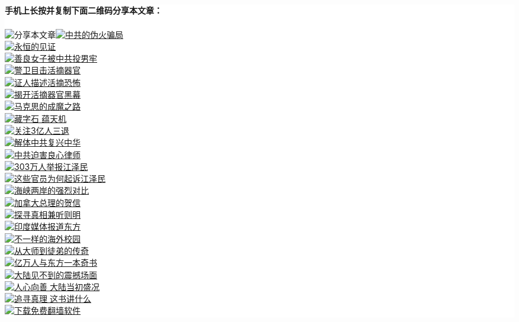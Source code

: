 <strong>手机上长按并复制下面二维码分享本文章：</strong><br><br><img src="http://d1p1.ip.zn2.us/v.php?action=qrcode&url=/gb/11/4/16/n3229822.md%231" title="分享本文章"></td><td VALIGN=TOP><a href="/gb/16/1/21/n4622075.md?dfh#1" target="_blank"><img src="https://raw.githubusercontent.com/kpywf293/djy/master/gb/300/wei-f1.jpg" title="中共的伪火骗局"  alt="中共的伪火骗局"></a><br><a href="https://github.com/kpywf293/www/blob/master/README.md?dfh#9" target="_blank"><img src="https://raw.githubusercontent.com/kpywf293/djy/master/gb/300/yong-h.jpg" title="永恒的见证"  alt="永恒的见证"></a><br><a href="/gb/13/9/29/n3974789.md?dfh#1" target="_blank"><img src="https://raw.githubusercontent.com/kpywf293/djy/master/gb/300/shang-lnz.jpg" title="善良女子被中共投男牢"  alt="善良女子被中共投男牢"></a><br><a href="/gb/16/3/16/n4663449.md?dfh#1" target="_blank"><img src="https://raw.githubusercontent.com/kpywf293/djy/master/gb/300/huo-z3.jpg" title="警卫目击活摘器官"  alt="警卫目击活摘器官"></a><br><a href="/gb/16/8/7/n8177641.md?dfh#1" target="_blank"><img src="https://raw.githubusercontent.com/kpywf293/djy/master/gb/300/huo-z4.jpg" title="证人描述活摘恐怖"  alt="证人描述活摘恐怖"></a><br><a href="/gb/10/4/19/n2881569.md?dfh#1" target="_blank"><img src="https://raw.githubusercontent.com/kpywf293/djy/master/gb/300/huo-z1.jpg" title="揭开活摘器官黑幕"  alt="揭开活摘器官黑幕"></a><br><a href="/gb/10/11/7/n3077476.md?dfh#1" target="_blank"><img src="https://raw.githubusercontent.com/kpywf293/djy/master/gb/300/ma-ks.jpg" title="马克思的成魔之路"  alt="马克思的成魔之路"></a><br><a href="/gb/14/6/9/n4173977.md?dfh#1" target="_blank"><img src="https://raw.githubusercontent.com/kpywf293/djy/master/gb/300/chang-zs.jpg" title="藏字石 蕴天机"  alt="藏字石 蕴天机"></a><br><a href="/gb/18/5/10/n10381511.md?dfh#1" target="_blank"><img src="https://raw.githubusercontent.com/kpywf293/djy/master/gb/300/st1.jpg" title="关注3亿人三退"  alt="关注3亿人三退"></a><br><a href="/gb/18/3/21/n10237682.md?dfh#1" target="_blank"><img src="https://raw.githubusercontent.com/kpywf293/djy/master/gb/300/jie-t.jpg" title="解体中共复兴中华"  alt="解体中共复兴中华"></a><br><a href="/gb/9/2/9/n2422991.md?dfh#1" target="_blank"><img src="https://raw.githubusercontent.com/kpywf293/djy/master/gb/300/gao-zs.jpg" title="中共迫害良心律师"  alt="中共迫害良心律师"></a><br><a href="/gb/18/12/9/n10900044.md?dfh#1" target="_blank"><img src="https://raw.githubusercontent.com/kpywf293/djy/master/gb/300/sj1.jpg" title="303万人举报江泽民"  alt="303万人举报江泽民"></a><br><a href="/gb/18/8/28/n10672014.md?dfh#1" target="_blank"><img src="https://raw.githubusercontent.com/kpywf293/djy/master/gb/300/sj2.jpg" title="这些官员为何起诉江泽民"  alt="这些官员为何起诉江泽民"></a><br><a href="/gb/8/12/18/n2367165.md?dfh#1" target="_blank"><img src="https://raw.githubusercontent.com/kpywf293/djy/master/gb/300/liangan.jpg" title="海峡两岸的强烈对比"  alt="海峡两岸的强烈对比"></a><br><a href="/gb/15/12/10/n4593139.md?dfh#1" target="_blank"><img src="https://raw.githubusercontent.com/kpywf293/djy/master/gb/300/jia-ndzl.jpg" title="加拿大总理的贺信"  alt="加拿大总理的贺信"></a><br><a href="/gb/11/6/17/n3289382.md?dfh#1" target="_blank"><img src="https://raw.githubusercontent.com/kpywf293/djy/master/gb/300/xiao-wd.jpg" title="探寻真相兼听则明"  alt="探寻真相兼听则明"></a><br><a href="/gb/18/10/27/n10812623.md?dfh#1" target="_blank"><img src="https://raw.githubusercontent.com/kpywf293/djy/master/gb/300/yindu.jpg" title="印度媒体报道东方"  alt="印度媒体报道东方"></a><br><a href="/gb/18/6/9/n10469652.md?dfh#1" target="_blank"><img src="https://raw.githubusercontent.com/kpywf293/djy/master/gb/300/xie-j.jpg" title="不一样的海外校园"  alt="不一样的海外校园"></a><br><a href="/gb/7/4/5/n1669415.md?dfh#1" target="_blank"><img src="https://raw.githubusercontent.com/kpywf293/djy/master/gb/300/li-up.jpg" title="从大师到徒弟的传奇"  alt="从大师到徒弟的传奇"></a><br><a href="/gb/17/5/26/n9191512.md?dfh#1" target="_blank"><img src="https://raw.githubusercontent.com/kpywf293/djy/master/gb/300/zfl2.jpg" title="亿万人与东方一本奇书"  alt="亿万人与东方一本奇书"></a><br><a href="/gb/13/11/27/n4020290.md?dfh#1" target="_blank"><img src="https://raw.githubusercontent.com/kpywf293/djy/master/gb/300/zhen-h.jpg" title="大陆见不到的震撼场面"  alt="大陆见不到的震撼场面"></a><br><a href="/gb/15/7/17/n4482910.md?dfh#1" target="_blank"><img src="https://raw.githubusercontent.com/kpywf293/djy/master/gb/300/dalu-sk.jpg" title="人心向善 大陆当初盛况"  alt="人心向善 大陆当初盛况"></a><br><a href="/gb/19/1/5/n10955468.md?dfh#1" target="_blank"><img src="https://raw.githubusercontent.com/kpywf293/djy/master/gb/300/zfl1.jpg" title="追寻真理 这书讲什么"  alt="追寻真理 这书讲什么"></a><br><a href="https://github.com/bannedbook/fanqiang/wiki" target="_blank"><img src="https://raw.githubusercontent.com/kpywf293/djy/master/gb/300/fq1.jpg" title="下载免费翻墙软件"  alt="下载免费翻墙软件"></a><br></td></tr></table>